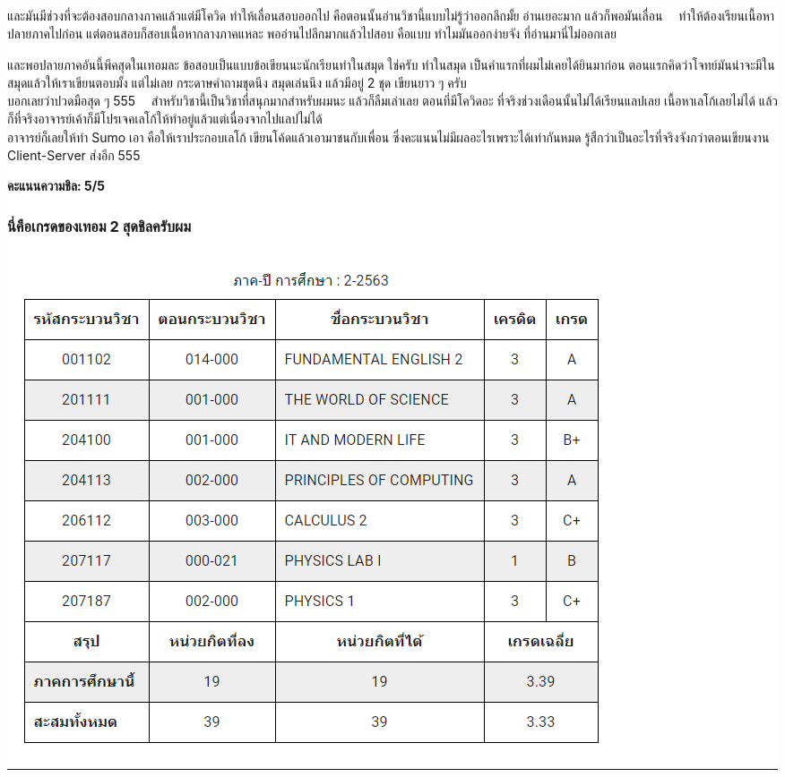 และมันมีช่วงที่จะต้องสอบกลางภาคแล้วแต่มีโควิด ทำให้เลื่อนสอบออกไป คือตอนนั้นอ่านวิชานี้แบบไม่รู้ว่าออกลึกมั้ย
อ่านเยอะมาก แล้วก็พอมันเลื่อน  ทำให้ต้องเรียนเนื้อหาปลายภาคไปก่อน แต่ตอนสอบก็สอบเนื้อหากลางภาคแหละ
พออ่านไปลึกมากแล้วไปสอบ คือแบบ ทำไมมันออกง่ายจัง ที่อ่านมานี่ไม่ออกเลย

และพอปลายภาคอันนี้พีคสุดในเทอมละ ข้อสอบเป็นแบบข้อเขียนนะนักเรียนทำในสมุด ใช่ครับ ทำในสมุด เป็นคำแรกที่ผมไม่เคยได้ยินมาก่อน
ตอนแรกคิดว่าโจทย์มันน่าจะมีในสมุดแล้วให้เราเขียนตอบมั้ง แต่ไม่เลย กระดาษคำถามชุดนึง สมุดเล่นนึง แล้วมีอยู่ 2 ชุด เขียนยาว ๆ ครับ  
บอกเลยว่าปวดมือสุด ๆ 555  สำหรับวิชานี้เป็นวิชาที่สนุกมากสำหรับผมนะ แล้วก็ลืมเล่าเลย ตอนที่มีโควิดอะ ที่จริงช่วงเดือนนั้นไม่ได้เรียนแลปเลย
เนื้อหาเลโก้เลยไม่ได้ แล้วก็ที่จริงอาจารย์เค้าก็มีโปรเจคเลโก้ให้ทำอยู่แล้วแต่เนื่องจากไปแลปไม่ได้  
อาจารย์ก็เลยให้ทำ Sumo เอา คือให้เราประกอบเลโก้ เขียนโค้ดแล้วเอามาชนกับเพื่อน ซึ่งคะแนนไม่มีผลอะไรเพราะได้เท่ากันหมด
รู้สืกว่าเป็นอะไรที่จริงจังกว่าตอนเขียนงาน Client-Server ส่งอีก 555

**คะแนนความชิล: 5/5**

### นี่คือเกรดของเทอม 2 สุดชิลครับผม

![Second semester grade](./assets/cs-cmu-first-year-review/grade-1-2-63.png)

---

